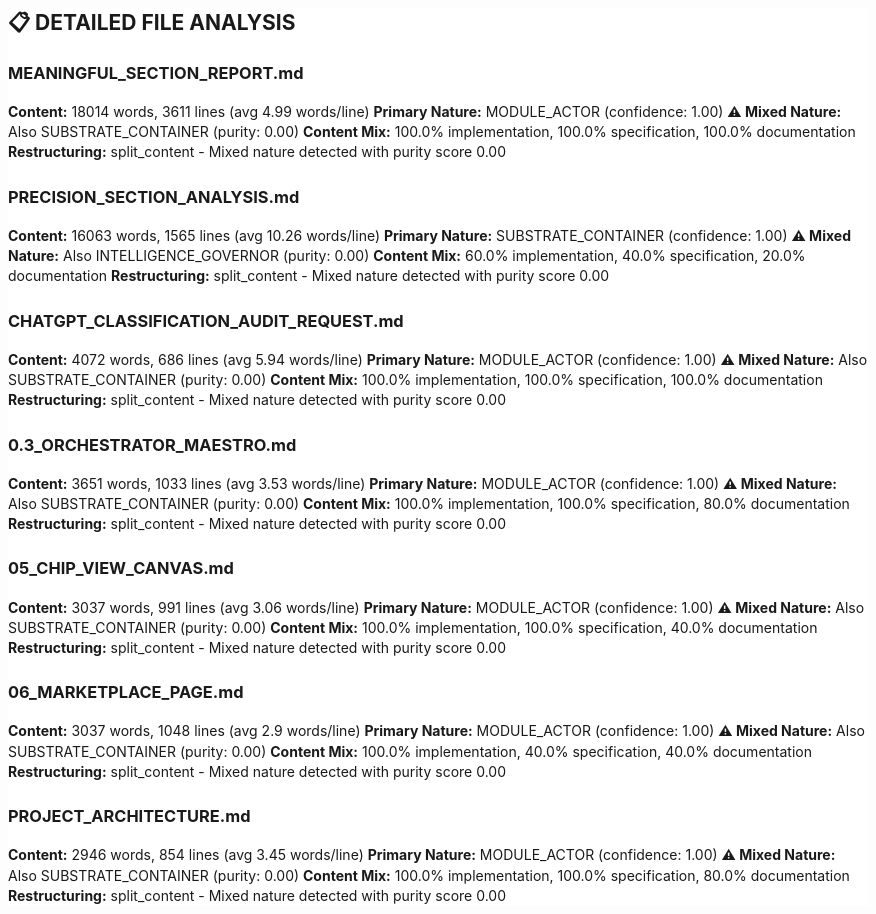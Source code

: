 ## 📋 DETAILED FILE ANALYSIS

### MEANINGFUL_SECTION_REPORT.md
**Content:** 18014 words, 3611 lines (avg 4.99 words/line)
**Primary Nature:** MODULE_ACTOR (confidence: 1.00)
**⚠️ Mixed Nature:** Also SUBSTRATE_CONTAINER (purity: 0.00)
**Content Mix:** 100.0% implementation, 100.0% specification, 100.0% documentation
**Restructuring:** split_content - Mixed nature detected with purity score 0.00

### PRECISION_SECTION_ANALYSIS.md
**Content:** 16063 words, 1565 lines (avg 10.26 words/line)
**Primary Nature:** SUBSTRATE_CONTAINER (confidence: 1.00)
**⚠️ Mixed Nature:** Also INTELLIGENCE_GOVERNOR (purity: 0.00)
**Content Mix:** 60.0% implementation, 40.0% specification, 20.0% documentation
**Restructuring:** split_content - Mixed nature detected with purity score 0.00

### CHATGPT_CLASSIFICATION_AUDIT_REQUEST.md
**Content:** 4072 words, 686 lines (avg 5.94 words/line)
**Primary Nature:** MODULE_ACTOR (confidence: 1.00)
**⚠️ Mixed Nature:** Also SUBSTRATE_CONTAINER (purity: 0.00)
**Content Mix:** 100.0% implementation, 100.0% specification, 100.0% documentation
**Restructuring:** split_content - Mixed nature detected with purity score 0.00

### 0.3_ORCHESTRATOR_MAESTRO.md
**Content:** 3651 words, 1033 lines (avg 3.53 words/line)
**Primary Nature:** MODULE_ACTOR (confidence: 1.00)
**⚠️ Mixed Nature:** Also SUBSTRATE_CONTAINER (purity: 0.00)
**Content Mix:** 100.0% implementation, 100.0% specification, 80.0% documentation
**Restructuring:** split_content - Mixed nature detected with purity score 0.00

### 05_CHIP_VIEW_CANVAS.md
**Content:** 3037 words, 991 lines (avg 3.06 words/line)
**Primary Nature:** MODULE_ACTOR (confidence: 1.00)
**⚠️ Mixed Nature:** Also SUBSTRATE_CONTAINER (purity: 0.00)
**Content Mix:** 100.0% implementation, 100.0% specification, 40.0% documentation
**Restructuring:** split_content - Mixed nature detected with purity score 0.00

### 06_MARKETPLACE_PAGE.md
**Content:** 3037 words, 1048 lines (avg 2.9 words/line)
**Primary Nature:** MODULE_ACTOR (confidence: 1.00)
**⚠️ Mixed Nature:** Also SUBSTRATE_CONTAINER (purity: 0.00)
**Content Mix:** 100.0% implementation, 40.0% specification, 40.0% documentation
**Restructuring:** split_content - Mixed nature detected with purity score 0.00

### PROJECT_ARCHITECTURE.md
**Content:** 2946 words, 854 lines (avg 3.45 words/line)
**Primary Nature:** MODULE_ACTOR (confidence: 1.00)
**⚠️ Mixed Nature:** Also SUBSTRATE_CONTAINER (purity: 0.00)
**Content Mix:** 100.0% implementation, 100.0% specification, 80.0% documentation
**Restructuring:** split_content - Mixed nature detected with purity score 0.00
